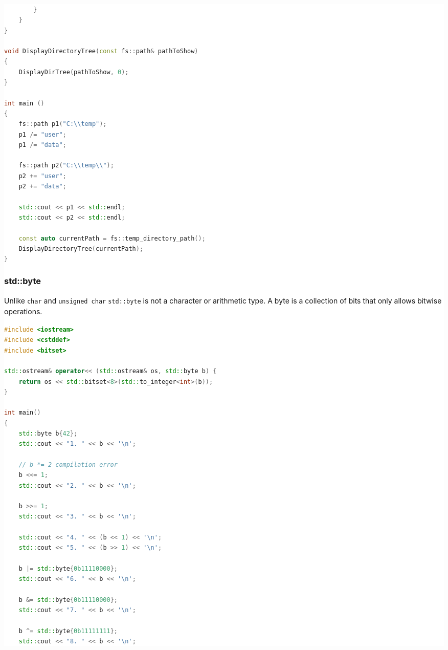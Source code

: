 ```cpp
        }
    }
}

void DisplayDirectoryTree(const fs::path& pathToShow)
{
    DisplayDirTree(pathToShow, 0);
}

int main ()
{
    fs::path p1("C:\\temp");
    p1 /= "user";
    p1 /= "data";

    fs::path p2("C:\\temp\\");
    p2 += "user";
    p2 += "data";

    std::cout << p1 << std::endl;
    std::cout << p2 << std::endl;

    const auto currentPath = fs::temp_directory_path();
    DisplayDirectoryTree(currentPath);
}
```

### std::byte

Unlike `char` and `unsigned char` `std::byte` is not a character or arithmetic type. A byte is a collection of bits that only allows bitwise operations.

```cpp
#include <iostream>
#include <cstddef>
#include <bitset>
 
std::ostream& operator<< (std::ostream& os, std::byte b) {
    return os << std::bitset<8>(std::to_integer<int>(b));
}
 
int main()
{
    std::byte b{42};
    std::cout << "1. " << b << '\n';
 
    // b *= 2 compilation error
    b <<= 1;
    std::cout << "2. " << b << '\n';
 
    b >>= 1;
    std::cout << "3. " << b << '\n';
 
    std::cout << "4. " << (b << 1) << '\n';
    std::cout << "5. " << (b >> 1) << '\n';
 
    b |= std::byte{0b11110000};
    std::cout << "6. " << b << '\n';
 
    b &= std::byte{0b11110000};
    std::cout << "7. " << b << '\n';
 
    b ^= std::byte{0b11111111};
    std::cout << "8. " << b << '\n';
```